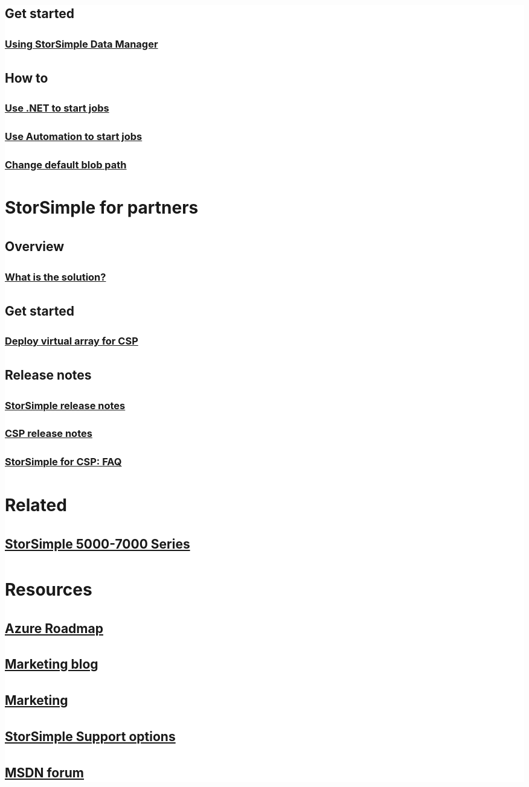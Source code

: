 ## Get started
### [Using StorSimple Data Manager](storsimple-data-manager-ui.md)

## How to
### [Use .NET to start jobs](storsimple-data-manager-dotnet-jobs.md)
### [Use Automation to start jobs](storsimple-data-manager-job-using-automation.md)
### [Change default blob path](storsimple-data-manager-change-default-blob-path.md)

# StorSimple for partners

## Overview
### [What is the solution?](storsimple-partner-csp-overview.md)

## Get started
### [Deploy virtual array for CSP](storsimple-partner-csp-deploy.md)

## Release notes
### [StorSimple release notes](https://aka.ms/storsimple-virtual-array-latest-relnote)
### [CSP release notes](https://partner.microsoft.com/Support/whats-new)
### [StorSimple for CSP: FAQ](storsimple-partner-csp-faq.md)

# Related
## [StorSimple 5000-7000 Series](http://onlinehelp.storsimple.com)

# Resources
## [Azure Roadmap](https://azure.microsoft.com/roadmap/)
## [Marketing blog](http://blogs.technet.com/b/cis/)
## [Marketing](https://www.microsoft.com/server-cloud/products/storsimple/explore.aspx)
## [StorSimple Support options](storsimple-8000-support-options.md)
## [MSDN forum](https://social.msdn.microsoft.com/Forums/azure/home?forum=StorSimple)